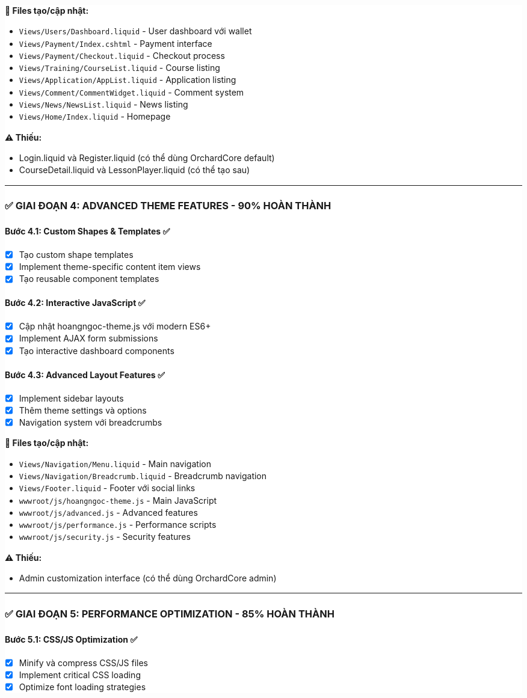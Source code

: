 **📁 Files tạo/cập nhật:**
- `Views/Users/Dashboard.liquid` - User dashboard với wallet
- `Views/Payment/Index.cshtml` - Payment interface
- `Views/Payment/Checkout.liquid` - Checkout process
- `Views/Training/CourseList.liquid` - Course listing
- `Views/Application/AppList.liquid` - Application listing
- `Views/Comment/CommentWidget.liquid` - Comment system
- `Views/News/NewsList.liquid` - News listing
- `Views/Home/Index.liquid` - Homepage

**⚠️ Thiếu:**
- Login.liquid và Register.liquid (có thể dùng OrchardCore default)
- CourseDetail.liquid và LessonPlayer.liquid (có thể tạo sau)

---

### **✅ GIAI ĐOẠN 4: ADVANCED THEME FEATURES** - **90% HOÀN THÀNH**

#### **Bước 4.1: Custom Shapes & Templates** ✅
- [x] Tạo custom shape templates
- [x] Implement theme-specific content item views
- [x] Tạo reusable component templates

#### **Bước 4.2: Interactive JavaScript** ✅
- [x] Cập nhật hoangngoc-theme.js với modern ES6+
- [x] Implement AJAX form submissions
- [x] Tạo interactive dashboard components

#### **Bước 4.3: Advanced Layout Features** ✅
- [x] Implement sidebar layouts
- [x] Thêm theme settings và options
- [x] Navigation system với breadcrumbs

**📁 Files tạo/cập nhật:**
- `Views/Navigation/Menu.liquid` - Main navigation
- `Views/Navigation/Breadcrumb.liquid` - Breadcrumb navigation
- `Views/Footer.liquid` - Footer với social links
- `wwwroot/js/hoangngoc-theme.js` - Main JavaScript
- `wwwroot/js/advanced.js` - Advanced features
- `wwwroot/js/performance.js` - Performance scripts
- `wwwroot/js/security.js` - Security features

**⚠️ Thiếu:**
- Admin customization interface (có thể dùng OrchardCore admin)

---

### **✅ GIAI ĐOẠN 5: PERFORMANCE OPTIMIZATION** - **85% HOÀN THÀNH**

#### **Bước 5.1: CSS/JS Optimization** ✅
- [x] Minify và compress CSS/JS files
- [x] Implement critical CSS loading
- [x] Optimize font loading strategies
